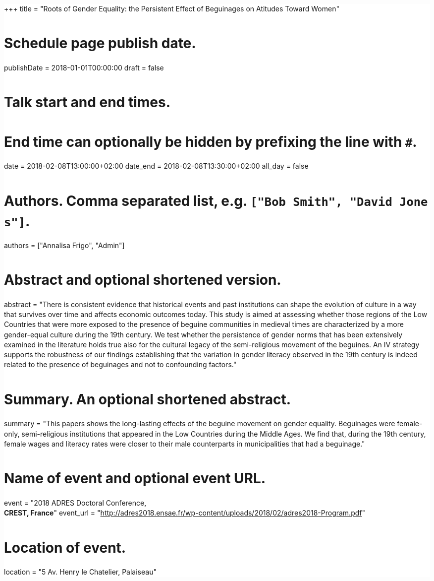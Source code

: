 +++
title = "Roots of Gender Equality: the Persistent Effect of Beguinages on Atitudes Toward Women"

# Schedule page publish date.
publishDate = 2018-01-01T00:00:00
draft = false

# Talk start and end times.
#   End time can optionally be hidden by prefixing the line with `#`.
date = 2018-02-08T13:00:00+02:00
date_end = 2018-02-08T13:30:00+02:00
all_day = false

# Authors. Comma separated list, e.g. `["Bob Smith", "David Jones"]`.
authors = ["Annalisa Frigo", "Admin"]

# Abstract and optional shortened version.
abstract = "There is consistent evidence that historical events and past institutions can shape the evolution of culture in a way that survives over time and affects economic outcomes today. This study is aimed at assessing whether those regions of the Low Countries that were more exposed to the presence of beguine communities in medieval times are characterized by a more gender-equal culture during the 19th century. We test whether the persistence of gender norms that has been extensively examined in the literature holds true also for the cultural legacy of the semi-religious movement of the beguines. An IV strategy supports the robustness of our findings establishing that the variation in gender literacy observed in the 19th century is indeed related to the presence of beguinages and not to confounding factors."

# Summary. An optional shortened abstract.
summary = "This papers shows the long-lasting effects of the beguine movement on gender equality. Beguinages were female-only, semi-religious institutions that appeared in the Low Countries during the Middle Ages. We find that, during the 19th century, female wages and literacy rates were closer to their male counterparts in municipalities that had a beguinage."

# Name of event and optional event URL.
event = "2018 ADRES Doctoral Conference, <br> **CREST, France**"
event_url = "http://adres2018.ensae.fr/wp-content/uploads/2018/02/adres2018-Program.pdf"

# Location of event.
location = "5 Av. Henry le Chatelier, Palaiseau"
